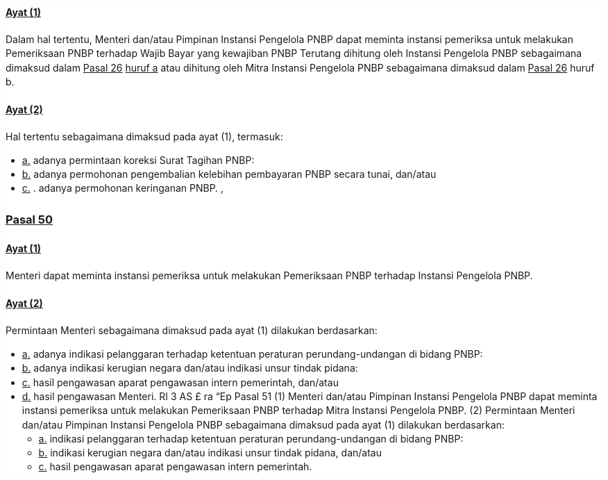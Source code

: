 #### [Ayat (1)](http://example.org/legal/peraturan/uu/2018/9/pasal/0049/versi/20180823/ayat/0001)
Dalam hal tertentu, Menteri dan/atau Pimpinan Instansi Pengelola PNBP dapat meminta instansi pemeriksa untuk melakukan Pemeriksaan PNBP terhadap Wajib Bayar yang kewajiban PNBP Terutang dihitung oleh Instansi Pengelola PNBP sebagaimana dimaksud dalam [Pasal 26](http://example.org/legal/peraturan/uu/2018/9/pasal/0026) [huruf a](http://example.org/legal/peraturan/uu/2018/9/pasal/0049/versi/20180823/huruf/a) atau dihitung oleh Mitra Instansi Pengelola PNBP sebagaimana dimaksud dalam [Pasal 26](http://example.org/legal/peraturan/uu/2018/9/pasal/0026) huruf b.

#### [Ayat (2)](http://example.org/legal/peraturan/uu/2018/9/pasal/0049/versi/20180823/ayat/0002)
Hal tertentu sebagaimana dimaksud pada ayat (1), termasuk:
* [a.](http://example.org/legal/peraturan/uu/2018/9/pasal/0049/versi/20180823/ayat/0002/huruf/a) adanya permintaan koreksi Surat Tagihan PNBP:
* [b.](http://example.org/legal/peraturan/uu/2018/9/pasal/0049/versi/20180823/ayat/0002/huruf/b) adanya permohonan pengembalian kelebihan pembayaran PNBP secara tunai, dan/atau
* [c.](http://example.org/legal/peraturan/uu/2018/9/pasal/0049/versi/20180823/ayat/0002/huruf/c) . adanya permohonan keringanan PNBP.
,
### [Pasal 50](http://example.org/legal/peraturan/uu/2018/9/pasal/0050)

#### [Ayat (1)](http://example.org/legal/peraturan/uu/2018/9/pasal/0050/versi/20180823/ayat/0001)
Menteri dapat meminta instansi pemeriksa untuk melakukan Pemeriksaan PNBP terhadap Instansi Pengelola PNBP.

#### [Ayat (2)](http://example.org/legal/peraturan/uu/2018/9/pasal/0050/versi/20180823/ayat/0002)
Permintaan Menteri sebagaimana dimaksud pada ayat (1) dilakukan berdasarkan:
* [a.](http://example.org/legal/peraturan/uu/2018/9/pasal/0050/versi/20180823/ayat/0002/huruf/a) adanya indikasi pelanggaran terhadap ketentuan peraturan perundang-undangan di bidang PNBP:
* [b.](http://example.org/legal/peraturan/uu/2018/9/pasal/0050/versi/20180823/ayat/0002/huruf/b) adanya indikasi kerugian negara dan/atau indikasi unsur tindak pidana:
* [c.](http://example.org/legal/peraturan/uu/2018/9/pasal/0050/versi/20180823/ayat/0002/huruf/c) hasil pengawasan aparat pengawasan intern pemerintah, dan/atau
* [d.](http://example.org/legal/peraturan/uu/2018/9/pasal/0050/versi/20180823/ayat/0002/huruf/d) hasil pengawasan Menteri. RI 3 AS £ ra “Ep Pasal 51 (1) Menteri dan/atau Pimpinan Instansi Pengelola PNBP dapat meminta instansi pemeriksa untuk melakukan Pemeriksaan PNBP terhadap Mitra Instansi Pengelola PNBP. (2) Permintaan Menteri dan/atau Pimpinan Instansi Pengelola PNBP sebagaimana dimaksud pada ayat (1) dilakukan berdasarkan:
    * [a.](http://example.org/legal/peraturan/uu/2018/9/pasal/0050/versi/20180823/ayat/0002/huruf/d/huruf/a) indikasi pelanggaran terhadap ketentuan peraturan perundang-undangan di bidang PNBP:
    * [b.](http://example.org/legal/peraturan/uu/2018/9/pasal/0050/versi/20180823/ayat/0002/huruf/d/huruf/b) indikasi kerugian negara dan/atau indikasi unsur tindak pidana, dan/atau
    * [c.](http://example.org/legal/peraturan/uu/2018/9/pasal/0050/versi/20180823/ayat/0002/huruf/d/huruf/c) hasil pengawasan aparat pengawasan intern pemerintah.


